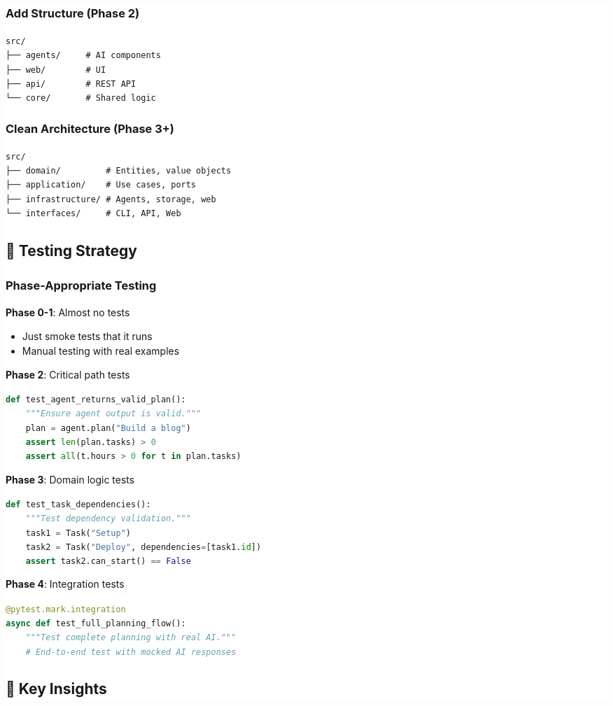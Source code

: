 ### Add Structure (Phase 2)
```
src/
├── agents/     # AI components
├── web/        # UI
├── api/        # REST API
└── core/       # Shared logic
```

### Clean Architecture (Phase 3+)
```
src/
├── domain/         # Entities, value objects
├── application/    # Use cases, ports
├── infrastructure/ # Agents, storage, web
└── interfaces/     # CLI, API, Web
```

## 🧪 Testing Strategy

### Phase-Appropriate Testing

**Phase 0-1**: Almost no tests
- Just smoke tests that it runs
- Manual testing with real examples

**Phase 2**: Critical path tests
```python
def test_agent_returns_valid_plan():
    """Ensure agent output is valid."""
    plan = agent.plan("Build a blog")
    assert len(plan.tasks) > 0
    assert all(t.hours > 0 for t in plan.tasks)
```

**Phase 3**: Domain logic tests
```python
def test_task_dependencies():
    """Test dependency validation."""
    task1 = Task("Setup")
    task2 = Task("Deploy", dependencies=[task1.id])
    assert task2.can_start() == False
```

**Phase 4**: Integration tests
```python
@pytest.mark.integration
async def test_full_planning_flow():
    """Test complete planning with real AI."""
    # End-to-end test with mocked AI responses
```

## 🚀 Key Insights
